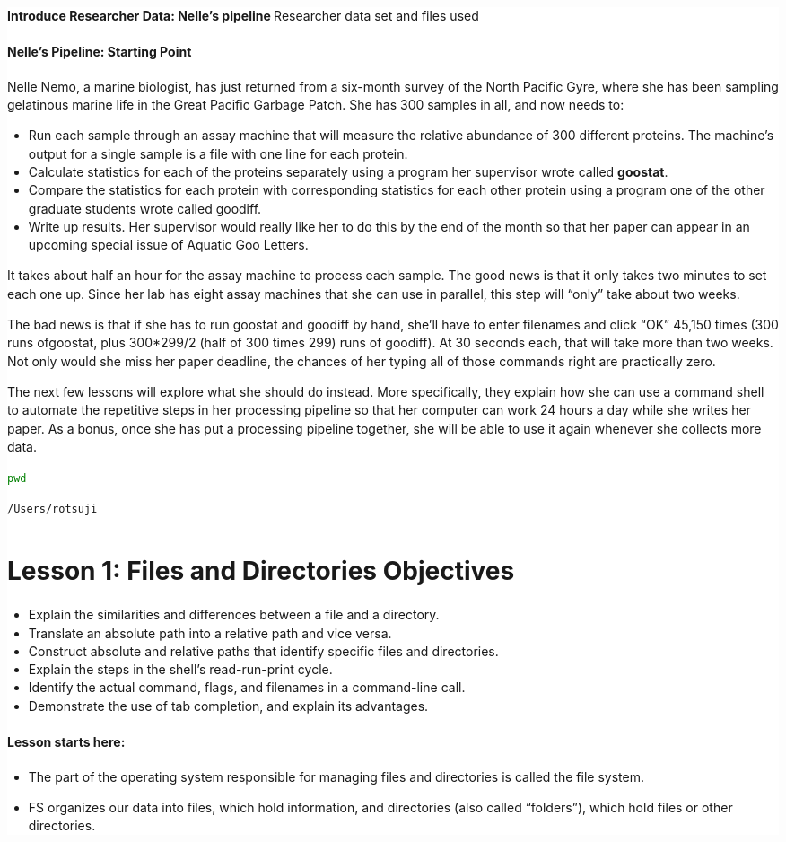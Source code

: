 
<b>Introduce Researcher Data: Nelle’s pipeline </b>
Researcher data set and files used 

#### Nelle’s Pipeline: Starting Point
Nelle Nemo, a marine biologist, has just returned from a six-month survey of the North Pacific Gyre, where she has been sampling gelatinous marine life in the Great Pacific Garbage Patch. She has 300 samples in all, and now needs to:
* Run each sample through an assay machine that will measure the relative abundance of 300 different proteins. The machine’s output for a single sample is a file with one line for each protein.
* Calculate statistics for each of the proteins separately using a program her supervisor wrote called <b>goostat</b>.
* Compare the statistics for each protein with corresponding statistics for each other protein using a program one of the other graduate students wrote called goodiff.
* Write up results. Her supervisor would really like her to do this by the end of the month so that her paper can appear in an upcoming special issue of Aquatic Goo Letters.

It takes about half an hour for the assay machine to process each sample. The good news is that it only takes two minutes to set each one up. Since her lab has eight assay machines that she can use in parallel, this step will “only” take about two weeks.

The bad news is that if she has to run goostat and goodiff by hand, she’ll have to enter filenames and click “OK” 45,150 times (300 runs ofgoostat, plus 300*299/2 (half of 300 times 299) runs of goodiff). At 30 seconds each, that will take more than two weeks. Not only would she miss her paper deadline, the chances of her typing all of those commands right are practically zero.

The next few lessons will explore what she should do instead. More specifically, they explain how she can use a command shell to automate the repetitive steps in her processing pipeline so that her computer can work 24 hours a day while she writes her paper. As a bonus, once she has put a processing pipeline together, she will be able to use it again whenever she collects more data.


```bash
pwd
```

    /Users/rotsuji


# Lesson 1:  Files and Directories Objectives
* Explain the similarities and differences between a file and a directory.
* Translate an absolute path into a relative path and vice versa.
* Construct absolute and relative paths that identify specific files and directories.
* Explain the steps in the shell’s read-run-print cycle.
* Identify the actual command, flags, and filenames in a command-line call.
* Demonstrate the use of tab completion, and explain its advantages.


#### Lesson starts here:

* The part of the operating system responsible for managing files and directories is called the file system. 

* FS organizes our data into files, which hold information, and directories (also called “folders”), which hold files or other directories.
